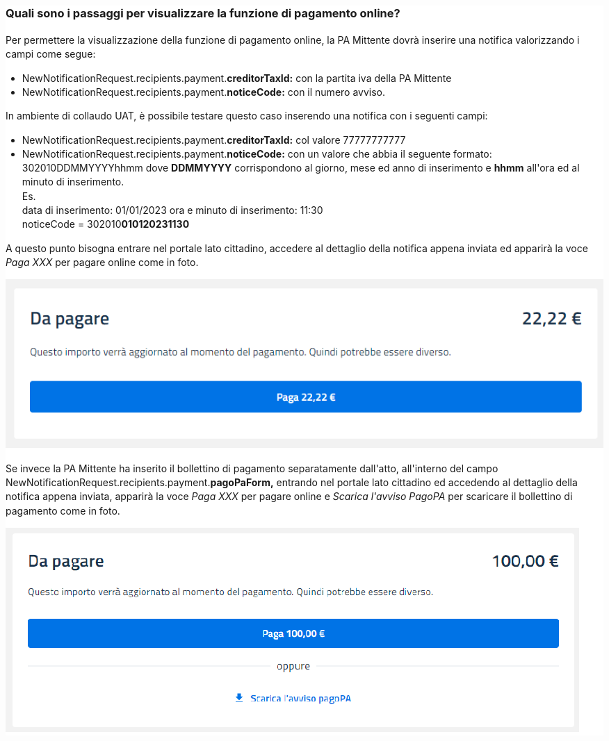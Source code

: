 ### Quali sono i passaggi per visualizzare la funzione di pagamento online?

Per permettere la visualizzazione della funzione di pagamento online, la PA Mittente dovrà inserire una notifica valorizzando i campi come segue:

* NewNotificationRequest.recipients.payment.**creditorTaxId:** con la partita iva della PA Mittente
* NewNotificationRequest.recipients.payment.**noticeCode:** con il numero avviso.

In ambiente di collaudo UAT, è possibile testare questo caso inserendo una notifica con i seguenti campi:

* NewNotificationRequest.recipients.payment.**creditorTaxId:** col valore 77777777777
* NewNotificationRequest.recipients.payment.**noticeCode:** con un valore che abbia il seguente formato: 302010DDMMYYYYhhmm dove **DDMMYYYY** corrispondono al giorno, mese ed anno di inserimento e **hhmm** all'ora ed al minuto di inserimento.\
  Es.\
  data di inserimento: 01/01/2023 ora e minuto di inserimento: 11:30\
  noticeCode = 302010**010120231130**

A questo punto bisogna entrare nel portale lato cittadino, accedere al dettaglio della notifica appena inviata ed apparirà la voce _Paga XXX_ per pagare online come in foto.

![](<../.gitbook/assets/image (12) (1).png>)

Se invece la PA Mittente ha inserito il bollettino di pagamento separatamente dall'atto, all'interno del campo NewNotificationRequest.recipients.payment.**pagoPaForm,** entrando nel portale lato cittadino ed accedendo al dettaglio della notifica appena inviata, apparirà la voce _Paga XXX_ per pagare online e _Scarica l'avviso PagoPA_ per scaricare il bollettino di pagamento come in foto.

<img src="../.gitbook/assets/image (13) (1).png" alt="" data-size="original">

